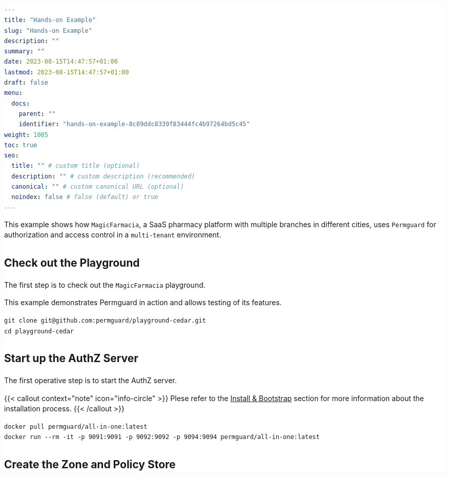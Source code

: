 ```yaml
---
title: "Hands-on Example"
slug: "Hands-on Example"
description: ""
summary: ""
date: 2023-08-15T14:47:57+01:00
lastmod: 2023-08-15T14:47:57+01:00
draft: false
menu:
  docs:
    parent: ""
    identifier: "hands-on-example-8c89ddc8339f83444fc4b97264bd5c45"
weight: 1005
toc: true
seo:
  title: "" # custom title (optional)
  description: "" # custom description (recommended)
  canonical: "" # custom canonical URL (optional)
  noindex: false # false (default) or true
---
```


This example shows how `MagicFarmacia`, a SaaS pharmacy platform with multiple branches in different cities, uses `Permguard` for authorization and access control in a `multi-tenant` environment.

## Check out the Playground

The first step is to check out the `MagicFarmacia` playground.

This example demonstrates Permguard in action and allows testing of its features.

```text
git clone git@github.com:permguard/playground-cedar.git
cd playground-cedar
```

## Start up the AuthZ Server

The first operative step is to start the AuthZ server.

{{< callout context="note" icon="info-circle" >}}
Plese refer to the [Install & Bootstrap](/docs/0.0.x/getting-started/install-bootstrap/) section for more information about the installation process.
{{< /callout >}}

```text
docker pull permguard/all-in-one:latest
docker run --rm -it -p 9091:9091 -p 9092:9092 -p 9094:9094 permguard/all-in-one:latest
```

## Create the Zone and Policy Store
